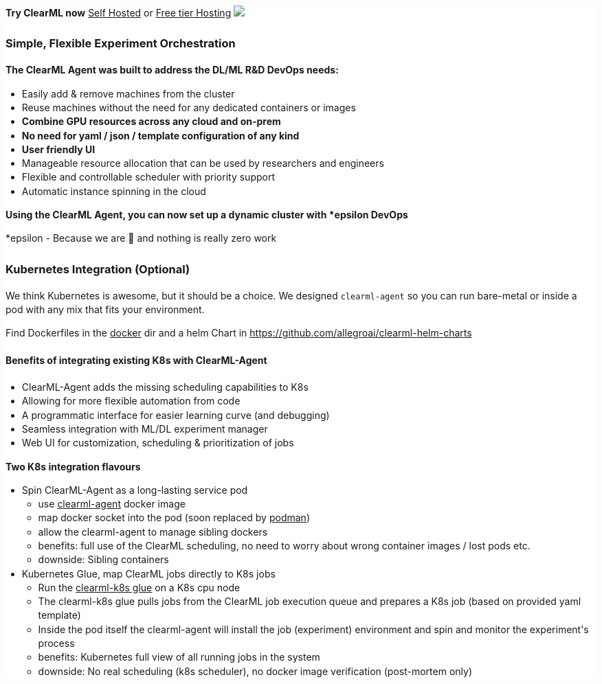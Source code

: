 **Try ClearML now** [Self Hosted](https://github.com/allegroai/clearml-server)
or [Free tier Hosting](https://app.clear.ml)
<a href="https://app.clear.ml"><img src="https://github.com/allegroai/clearml-agent/blob/master/docs/screenshots.gif?raw=true" width="100%"></a>

### Simple, Flexible Experiment Orchestration

**The ClearML Agent was built to address the DL/ML R&D DevOps needs:**

* Easily add & remove machines from the cluster
* Reuse machines without the need for any dedicated containers or images
* **Combine GPU resources across any cloud and on-prem**
* **No need for yaml / json / template configuration of any kind**
* **User friendly UI**
* Manageable resource allocation that can be used by researchers and engineers
* Flexible and controllable scheduler with priority support
* Automatic instance spinning in the cloud

**Using the ClearML Agent, you can now set up a dynamic cluster with \*epsilon DevOps**

*epsilon - Because we are :triangular_ruler: and nothing is really zero work

### Kubernetes Integration (Optional)

We think Kubernetes is awesome, but it should be a choice. We designed `clearml-agent` so you can run bare-metal or
inside a pod with any mix that fits your environment.

Find Dockerfiles in the [docker](./docker) dir and a helm Chart in https://github.com/allegroai/clearml-helm-charts

#### Benefits of integrating existing K8s with ClearML-Agent

- ClearML-Agent adds the missing scheduling capabilities to K8s
- Allowing for more flexible automation from code
- A programmatic interface for easier learning curve (and debugging)
- Seamless integration with ML/DL experiment manager
- Web UI for customization, scheduling & prioritization of jobs

**Two K8s integration flavours**

- Spin ClearML-Agent as a long-lasting service pod
    - use [clearml-agent](https://hub.docker.com/r/allegroai/clearml-agent) docker image
    - map docker socket into the pod (soon replaced by [podman](https://github.com/containers/podman))
    - allow the clearml-agent to manage sibling dockers
    - benefits: full use of the ClearML scheduling, no need to worry about wrong container images / lost pods etc.
    - downside: Sibling containers
- Kubernetes Glue, map ClearML jobs directly to K8s jobs
    - Run the [clearml-k8s glue](https://github.com/allegroai/clearml-agent/blob/master/examples/k8s_glue_example.py) on
      a K8s cpu node
    - The clearml-k8s glue pulls jobs from the ClearML job execution queue and prepares a K8s job (based on provided
      yaml template)
    - Inside the pod itself the clearml-agent will install the job (experiment) environment and spin and monitor the
      experiment's process
    - benefits: Kubernetes full view of all running jobs in the system
    - downside: No real scheduling (k8s scheduler), no docker image verification (post-mortem only)
